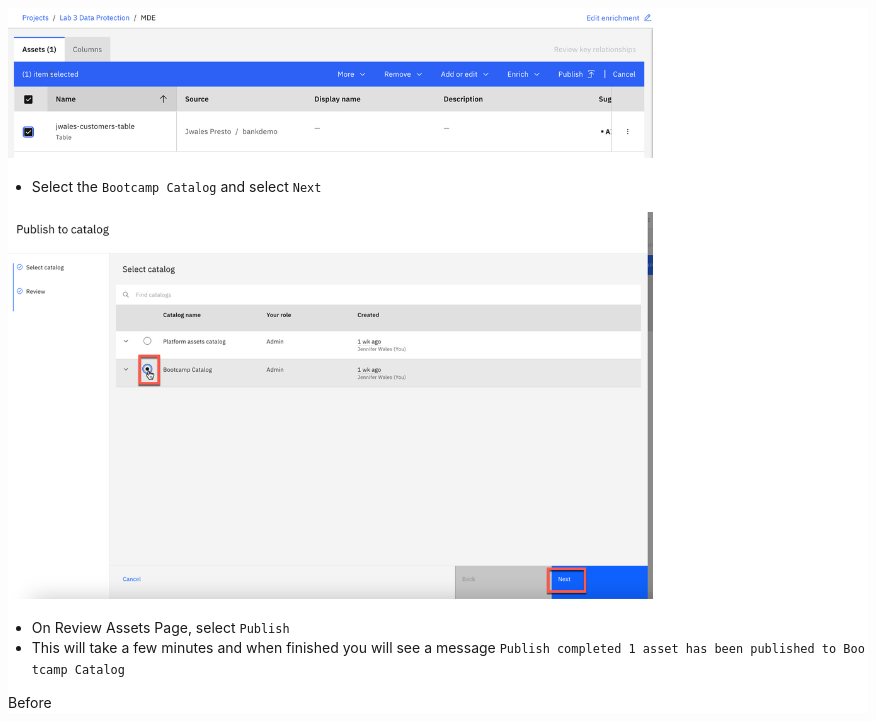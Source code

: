 <img src="./attachments/publish.png" alt="alt text" width="75%"><br>
* Select the `Bootcamp Catalog` and select `Next`

<img src="./attachments/publish2.png" alt="alt text" width="75%"><br>

* On Review Assets Page, select `Publish`
* This will take a few minutes and when finished you will see a message `Publish completed 1 asset has been published to Bootcamp Catalog`

Before
